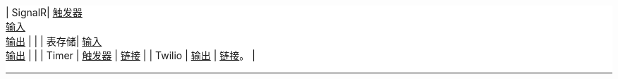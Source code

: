 | SignalR| [触发器](../articles/azure-functions/functions-bindings-signalr-service-trigger.md?tabs=python#example)<br/>[输入](../articles/azure-functions/functions-bindings-signalr-service-input.md?tabs=python#example)<br/>[输出](../articles/azure-functions/functions-bindings-signalr-service-output.md?tabs=python) | |
| 表存储| [输入](../articles/azure-functions/functions-bindings-storage-table-input.md?tabs=python)<br/>[输出](../articles/azure-functions/functions-bindings-storage-table-output.md?tabs=python) | |
| Timer | [触发器](../articles/azure-functions/functions-bindings-timer.md?tabs=python#example) | [链接](https://www.serverlesslibrary.net/?language=Python&filtertext=timer) |
| Twilio | [输出](../articles/azure-functions/functions-bindings-twilio.md?tabs=python#example---functions-2x-and-higher) | [链接](https://www.serverlesslibrary.net/?language=Python&filtertext=twilio)。 |

---

